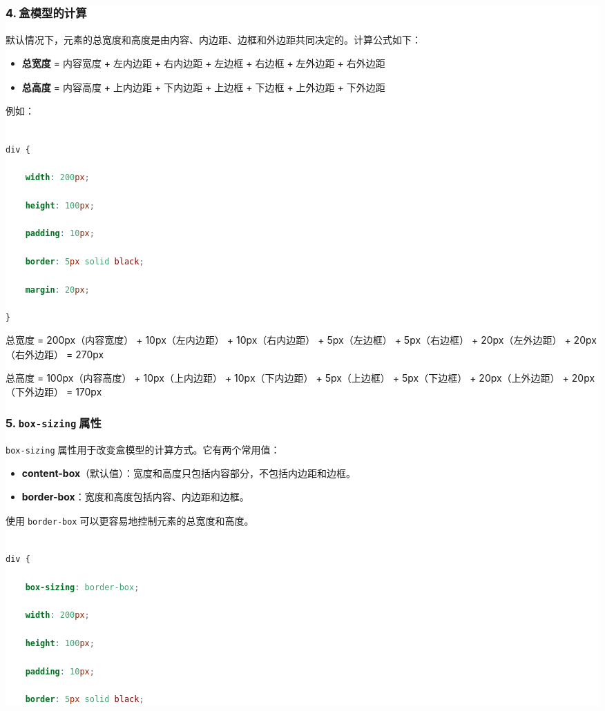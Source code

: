   

### 4. 盒模型的计算

  

默认情况下，元素的总宽度和高度是由内容、内边距、边框和外边距共同决定的。计算公式如下：

  

- **总宽度** = 内容宽度 + 左内边距 + 右内边距 + 左边框 + 右边框 + 左外边距 + 右外边距

- **总高度** = 内容高度 + 上内边距 + 下内边距 + 上边框 + 下边框 + 上外边距 + 下外边距

  

例如：

  

```css

div {

    width: 200px;

    height: 100px;

    padding: 10px;

    border: 5px solid black;

    margin: 20px;

}

```

  

总宽度 = 200px（内容宽度） + 10px（左内边距） + 10px（右内边距） + 5px（左边框） + 5px（右边框） + 20px（左外边距） + 20px（右外边距） = 270px

  

总高度 = 100px（内容高度） + 10px（上内边距） + 10px（下内边距） + 5px（上边框） + 5px（下边框） + 20px（上外边距） + 20px（下外边距） = 170px

  

### 5. `box-sizing` 属性

  

`box-sizing` 属性用于改变盒模型的计算方式。它有两个常用值：

  

- **content-box**（默认值）：宽度和高度只包括内容部分，不包括内边距和边框。

- **border-box**：宽度和高度包括内容、内边距和边框。

  

使用 `border-box` 可以更容易地控制元素的总宽度和高度。

  

```css

div {

    box-sizing: border-box;

    width: 200px;

    height: 100px;

    padding: 10px;

    border: 5px solid black;
```